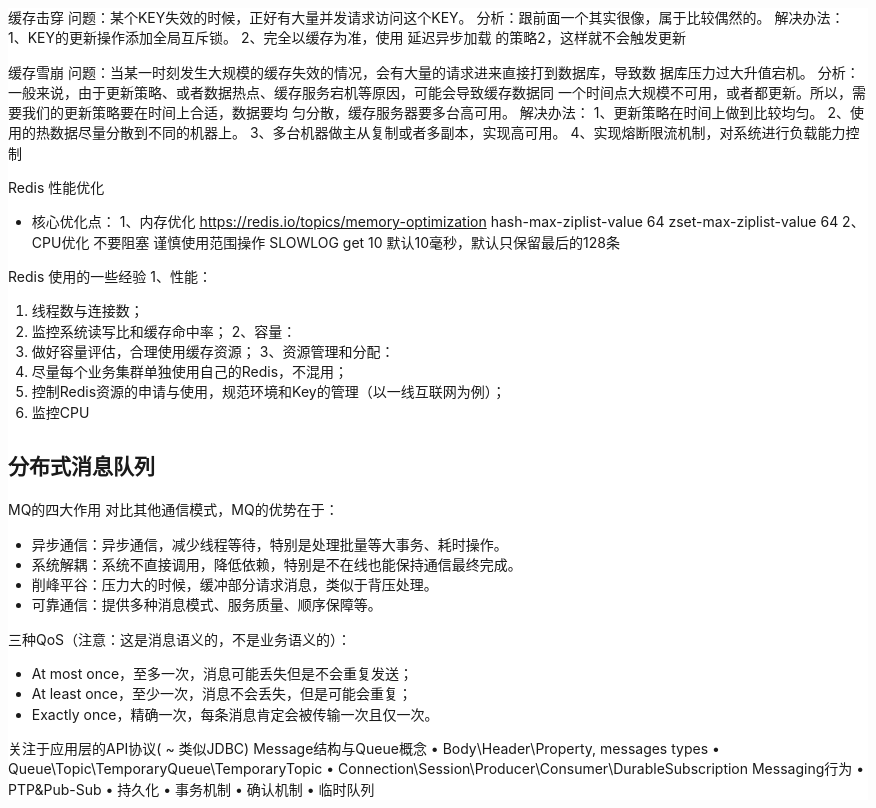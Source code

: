 缓存击穿
问题：某个KEY失效的时候，正好有大量并发请求访问这个KEY。
分析：跟前面一个其实很像，属于比较偶然的。
解决办法：
1、KEY的更新操作添加全局互斥锁。
2、完全以缓存为准，使用 延迟异步加载 的策略2，这样就不会触发更新

缓存雪崩
问题：当某一时刻发生大规模的缓存失效的情况，会有大量的请求进来直接打到数据库，导致数
据库压力过大升值宕机。
分析：一般来说，由于更新策略、或者数据热点、缓存服务宕机等原因，可能会导致缓存数据同
一个时间点大规模不可用，或者都更新。所以，需要我们的更新策略要在时间上合适，数据要均
匀分散，缓存服务器要多台高可用。
解决办法：
1、更新策略在时间上做到比较均匀。
2、使用的热数据尽量分散到不同的机器上。
3、多台机器做主从复制或者多副本，实现高可用。
4、实现熔断限流机制，对系统进行负载能力控制

Redis 性能优化
- 核心优化点：
1、内存优化
https://redis.io/topics/memory-optimization
hash-max-ziplist-value 64
zset-max-ziplist-value 64
2、CPU优化
不要阻塞
谨慎使用范围操作
SLOWLOG get 10 默认10毫秒，默认只保留最后的128条

Redis 使用的一些经验
1、性能：
1) 线程数与连接数；
2) 监控系统读写比和缓存命中率；
2、容量：
1) 做好容量评估，合理使用缓存资源；
3、资源管理和分配：
1) 尽量每个业务集群单独使用自己的Redis，不混用；
2) 控制Redis资源的申请与使用，规范环境和Key的管理（以一线互联网为例）；
3) 监控CPU 

## 分布式消息队列

MQ的四大作用
对比其他通信模式，MQ的优势在于：
- 异步通信：异步通信，减少线程等待，特别是处理批量等大事务、耗时操作。
- 系统解耦：系统不直接调用，降低依赖，特别是不在线也能保持通信最终完成。
- 削峰平谷：压力大的时候，缓冲部分请求消息，类似于背压处理。
- 可靠通信：提供多种消息模式、服务质量、顺序保障等。

三种QoS（注意：这是消息语义的，不是业务语义的）：
- At most once，至多一次，消息可能丢失但是不会重复发送；
- At least once，至少一次，消息不会丢失，但是可能会重复；
- Exactly once，精确一次，每条消息肯定会被传输一次且仅一次。

关注于应用层的API协议( ~ 类似JDBC)
Message结构与Queue概念
• Body\Header\Property, messages types
• Queue\Topic\TemporaryQueue\TemporaryTopic
• Connection\Session\Producer\Consumer\DurableSubscription
Messaging行为
• PTP&Pub-Sub
• 持久化
• 事务机制
• 确认机制
• 临时队列